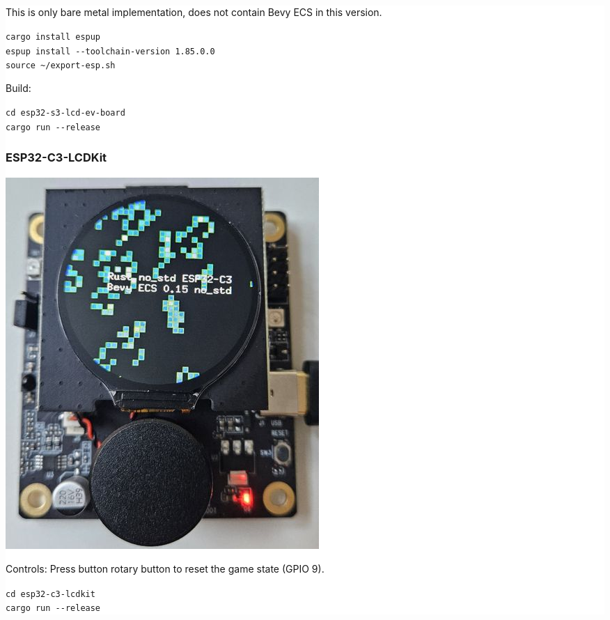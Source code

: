 ```rust
```

This is only bare metal implementation, does not contain Bevy ECS in this version.

```
cargo install espup
espup install --toolchain-version 1.85.0.0
source ~/export-esp.sh
```

Build:

```
cd esp32-s3-lcd-ev-board
cargo run --release
```


### ESP32-C3-LCDKit

![ESP32 Conways Game of Life in Rust - ESP32-C3-LCDkit with Bevy ECS](docs/esp32-c3-lcdkit-conway.jpg)

Controls: Press button rotary button to reset the game state (GPIO 9).

```
cd esp32-c3-lcdkit
cargo run --release
```
